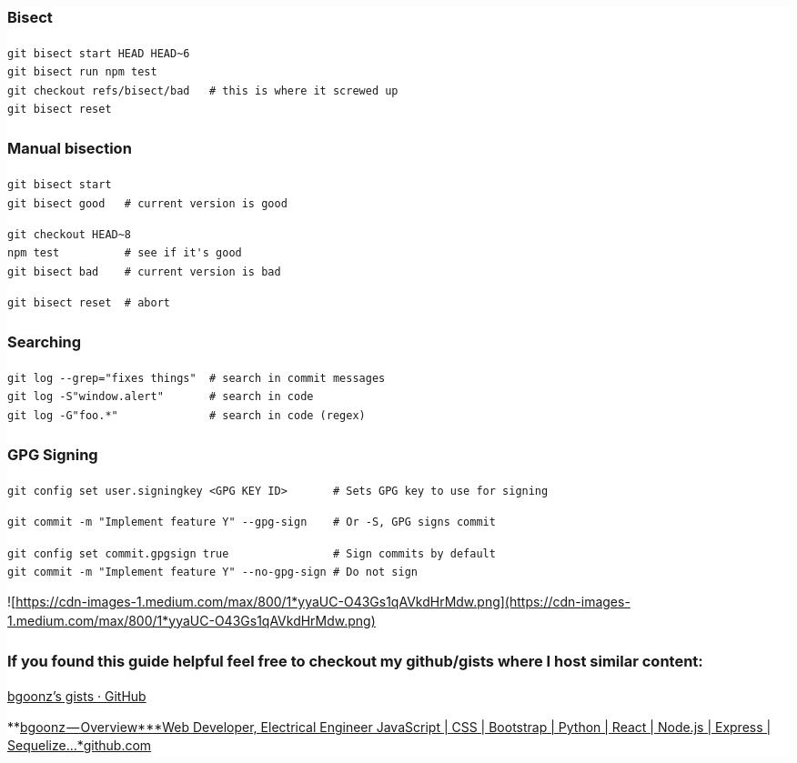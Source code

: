 ### Bisect

```
git bisect start HEAD HEAD~6
git bisect run npm test
git checkout refs/bisect/bad   # this is where it screwed up
git bisect reset
```

### Manual bisection

```
git bisect start
git bisect good   # current version is good
```

```
git checkout HEAD~8
npm test          # see if it's good
git bisect bad    # current version is bad
```

```
git bisect reset  # abort
```

### Searching

```
git log --grep="fixes things"  # search in commit messages
git log -S"window.alert"       # search in code
git log -G"foo.*"              # search in code (regex)
```

### GPG Signing

```
git config set user.signingkey <GPG KEY ID>       # Sets GPG key to use for signing
```

```
git commit -m "Implement feature Y" --gpg-sign    # Or -S, GPG signs commit
```

```
git config set commit.gpgsign true                # Sign commits by default
git commit -m "Implement feature Y" --no-gpg-sign # Do not sign
```

![https://cdn-images-1.medium.com/max/800/1*yyaUC-O43Gs1qAVkdHrMdw.png](https://cdn-images-1.medium.com/max/800/1*yyaUC-O43Gs1qAVkdHrMdw.png)

### If you found this guide helpful feel free to checkout my github/gists where I host similar content:

[bgoonz’s gists · GitHub](https://gist.github.com/bgoonz)

**[bgoonz — Overview***Web Developer, Electrical Engineer JavaScript | CSS | Bootstrap | Python | React | Node.js | Express | Sequelize…*github.com](https://github.com/bgoonz)
